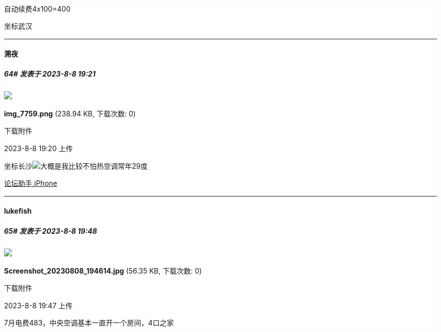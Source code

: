 自动续费4x100=400

坐标武汉

*****

####  溯夜  
##### 64#       发表于 2023-8-8 19:21

<img src="https://img.saraba1st.com/forum/202308/08/192043ja4qzqjkfdkekfdc.png" referrerpolicy="no-referrer">

<strong>img_7759.png</strong> (238.94 KB, 下载次数: 0)

下载附件

2023-8-8 19:20 上传

坐标长沙<img src="https://static.saraba1st.com/image/smiley/face2017/068.png" referrerpolicy="no-referrer">大概是我比较不怕热空调常年29度

[论坛助手,iPhone](https://bbs.saraba1st.com/2b/forum.php?mod=viewthread&amp;tid=2029836)


*****

####  lukefish  
##### 65#       发表于 2023-8-8 19:48

<img src="https://img.saraba1st.com/forum/202308/08/194714o6kyxrmkni4pp0pt.jpg" referrerpolicy="no-referrer">

<strong>Screenshot_20230808_194614.jpg</strong> (56.35 KB, 下载次数: 0)

下载附件

2023-8-8 19:47 上传

7月电费483，中央空调基本一直开一个房间，4口之家

